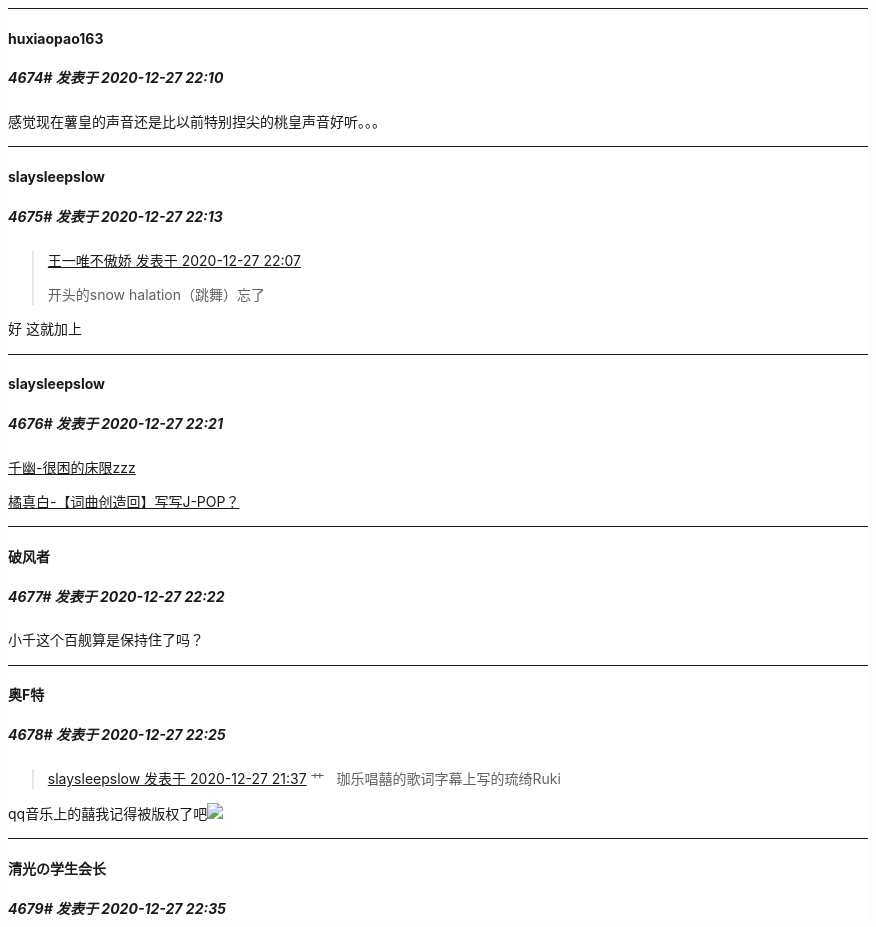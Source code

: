 
-----

####  huxiaopao163  
##### 4674#       发表于 2020-12-27 22:10


感觉现在薯皇的声音还是比以前特别捏尖的桃皇声音好听。。。


-----

####  slaysleepslow  
##### 4675#       发表于 2020-12-27 22:13


<blockquote><a href="httphttps://bbs.saraba1st.com/2b/forum.php?mod=redirect&amp;goto=findpost&amp;pid=49862204&amp;ptid=1978671" target="_blank">王一唯不傲娇 发表于 2020-12-27 22:07</a>

开头的snow halation（跳舞）忘了</blockquote>
好 这就加上


-----

####  slaysleepslow  
##### 4676#       发表于 2020-12-27 22:21


[千幽-很困的床限zzz](https://live.bilibili.com/22605464)

[橘真白-【词曲创造回】写写J-POP？](https://live.bilibili.com/21651249)


-----

####  破风者  
##### 4677#       发表于 2020-12-27 22:22


小千这个百舰算是保持住了吗？


-----

####  奥F特  
##### 4678#       发表于 2020-12-27 22:25


<blockquote><a href="httphttps://bbs.saraba1st.com/2b/forum.php?mod=redirect&amp;goto=findpost&amp;pid=49861911&amp;ptid=1978671" target="_blank">slaysleepslow 发表于 2020-12-27 21:37</a>
艹   珈乐唱囍的歌词字幕上写的琉绮Ruki</blockquote>
qq音乐上的囍我记得被版权了吧<img src="https://static.saraba1st.com/image/smiley/face2017/067.png" referrerpolicy="no-referrer">


-----

####  清光の学生会长  
##### 4679#       发表于 2020-12-27 22:35
